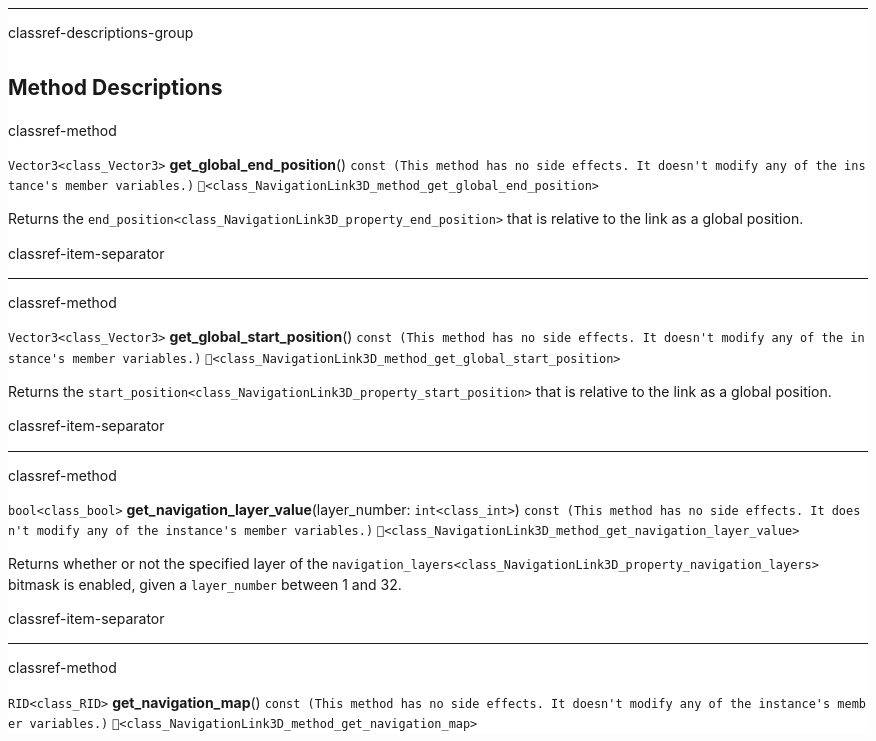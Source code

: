 ------------------------------------------------------------------------

classref-descriptions-group

## Method Descriptions

classref-method

`Vector3<class_Vector3>` **get\_global\_end\_position**()
`const (This method has no side effects. It doesn't modify any of the instance's member variables.)`
`🔗<class_NavigationLink3D_method_get_global_end_position>`

Returns the `end_position<class_NavigationLink3D_property_end_position>`
that is relative to the link as a global position.

classref-item-separator

------------------------------------------------------------------------

classref-method

`Vector3<class_Vector3>` **get\_global\_start\_position**()
`const (This method has no side effects. It doesn't modify any of the instance's member variables.)`
`🔗<class_NavigationLink3D_method_get_global_start_position>`

Returns the
`start_position<class_NavigationLink3D_property_start_position>` that is
relative to the link as a global position.

classref-item-separator

------------------------------------------------------------------------

classref-method

`bool<class_bool>` **get\_navigation\_layer\_value**(layer\_number:
`int<class_int>`)
`const (This method has no side effects. It doesn't modify any of the instance's member variables.)`
`🔗<class_NavigationLink3D_method_get_navigation_layer_value>`

Returns whether or not the specified layer of the
`navigation_layers<class_NavigationLink3D_property_navigation_layers>`
bitmask is enabled, given a `layer_number` between 1 and 32.

classref-item-separator

------------------------------------------------------------------------

classref-method

`RID<class_RID>` **get\_navigation\_map**()
`const (This method has no side effects. It doesn't modify any of the instance's member variables.)`
`🔗<class_NavigationLink3D_method_get_navigation_map>`
